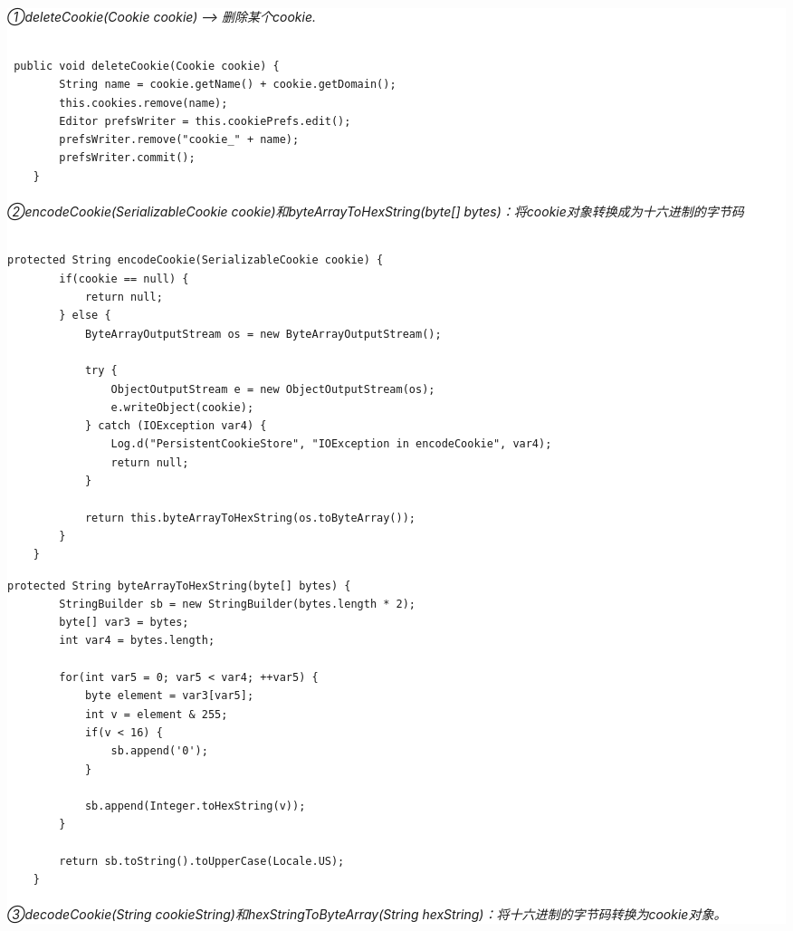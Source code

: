 ###### ①deleteCookie(Cookie cookie) --> 删除某个cookie.
```
 public void deleteCookie(Cookie cookie) {
        String name = cookie.getName() + cookie.getDomain();
        this.cookies.remove(name);
        Editor prefsWriter = this.cookiePrefs.edit();
        prefsWriter.remove("cookie_" + name);
        prefsWriter.commit();
    }
```
###### ②encodeCookie(SerializableCookie cookie)和byteArrayToHexString(byte[] bytes)：将cookie对象转换成为十六进制的字节码

```
protected String encodeCookie(SerializableCookie cookie) {
        if(cookie == null) {
            return null;
        } else {
            ByteArrayOutputStream os = new ByteArrayOutputStream();

            try {
                ObjectOutputStream e = new ObjectOutputStream(os);
                e.writeObject(cookie);
            } catch (IOException var4) {
                Log.d("PersistentCookieStore", "IOException in encodeCookie", var4);
                return null;
            }

            return this.byteArrayToHexString(os.toByteArray());
        }
    }
```

```
protected String byteArrayToHexString(byte[] bytes) {
        StringBuilder sb = new StringBuilder(bytes.length * 2);
        byte[] var3 = bytes;
        int var4 = bytes.length;

        for(int var5 = 0; var5 < var4; ++var5) {
            byte element = var3[var5];
            int v = element & 255;
            if(v < 16) {
                sb.append('0');
            }

            sb.append(Integer.toHexString(v));
        }

        return sb.toString().toUpperCase(Locale.US);
    }
```
###### ③decodeCookie(String cookieString)和hexStringToByteArray(String hexString)：将十六进制的字节码转换为cookie对象。
